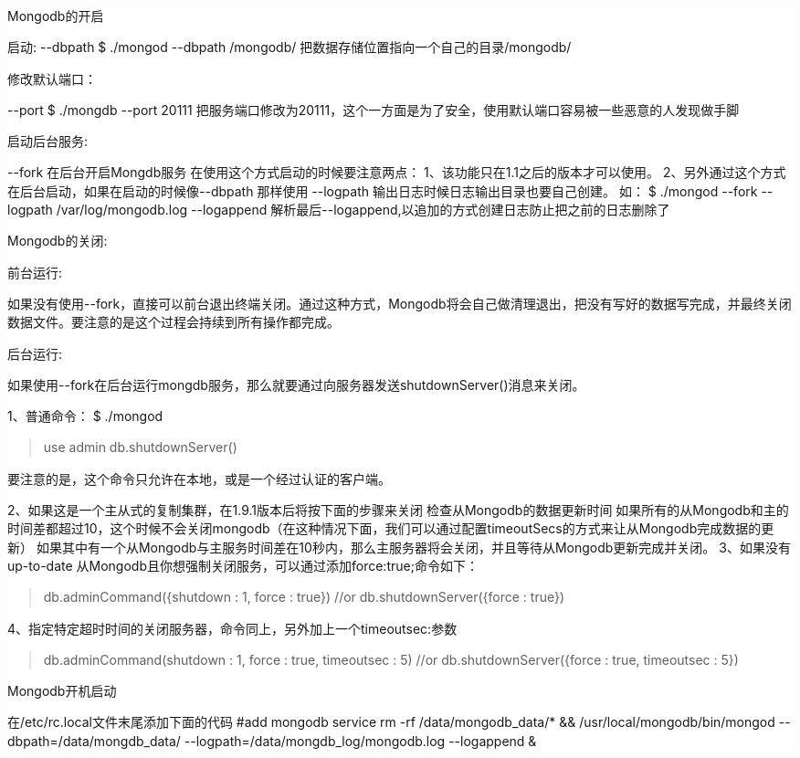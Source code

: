Mongodb的开启

启动:
--dbpath
$ ./mongod --dbpath /mongodb/
把数据存储位置指向一个自己的目录/mongodb/

修改默认端口：

--port
$ ./mongdb --port 20111
把服务端口修改为20111，这个一方面是为了安全，使用默认端口容易被一些恶意的人发现做手脚

启动后台服务:

--fork
在后台开启Mongdb服务
在使用这个方式启动的时候要注意两点：
1、该功能只在1.1之后的版本才可以使用。
2、另外通过这个方式在后台启动，如果在启动的时候像--dbpath 那样使用 --logpath 输出日志时候日志输出目录也要自己创建。
如：
$ ./mongod --fork --logpath /var/log/mongodb.log --logappend
解析最后--logappend,以追加的方式创建日志防止把之前的日志删除了


Mongodb的关闭:

前台运行:

如果没有使用--fork，直接可以前台退出终端关闭。通过这种方式，Mongodb将会自己做清理退出，把没有写好的数据写完成，并最终关闭数据文件。要注意的是这个过程会持续到所有操作都完成。

后台运行:

如果使用--fork在后台运行mongdb服务，那么就要通过向服务器发送shutdownServer()消息来关闭。

1、普通命令：
$ ./mongod
> use admin
> db.shutdownServer()

要注意的是，这个命令只允许在本地，或是一个经过认证的客户端。

2、如果这是一个主从式的复制集群，在1.9.1版本后将按下面的步骤来关闭
检查从Mongodb的数据更新时间
如果所有的从Mongodb和主的时间差都超过10，这个时候不会关闭mongodb（在这种情况下面，我们可以通过配置timeoutSecs的方式来让从Mongodb完成数据的更新）
如果其中有一个从Mongodb与主服务时间差在10秒内，那么主服务器将会关闭，并且等待从Mongodb更新完成并关闭。
3、如果没有up-to-date 从Mongodb且你想强制关闭服务，可以通过添加force:true;命令如下：
> db.adminCommand({shutdown : 1, force : true})
> //or
> db.shutdownServer({force : true})

4、指定特定超时时间的关闭服务器，命令同上，另外加上一个timeoutsec:参数
> db.adminCommand(shutdown : 1, force : true, timeoutsec : 5)
> //or
> db.shutdownServer({force : true, timeoutsec : 5})

Mongodb开机启动

在/etc/rc.local文件末尾添加下面的代码
#add mongodb service
rm -rf /data/mongodb_data/* && /usr/local/mongodb/bin/mongod --dbpath=/data/mongdb_data/ --logpath=/data/mongdb_log/mongodb.log --logappend &
